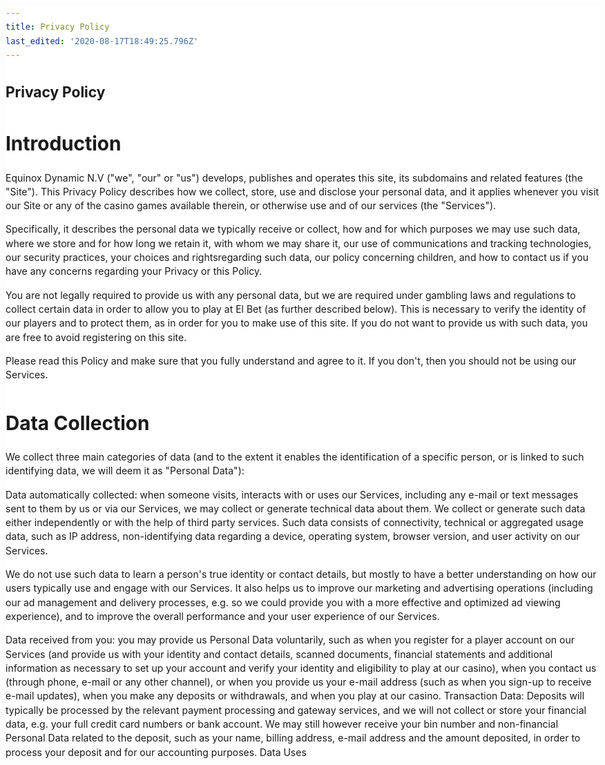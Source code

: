 ```yaml
---
title: Privacy Policy
last_edited: '2020-08-17T18:49:25.796Z'
---
```


Privacy Policy
-------

# Introduction
Equinox Dynamic N.V ("we", "our" or "us") develops, publishes and operates this site, its subdomains and related features (the "Site").
This Privacy Policy describes how we collect, store, use and disclose your personal data, and it applies whenever you visit our Site or any of the casino games available therein, or otherwise use and of our services (the "Services").

Specifically, it describes the personal data we typically receive or collect, how and for which purposes we may use such data, where we store and for how long we retain it, with whom we may share it, our use of communications and tracking technologies, our security practices, your choices and rightsregarding such data, our policy concerning children, and how to contact us if you have any concerns regarding your Privacy or this Policy.

You are not legally required to provide us with any personal data, but we are required under gambling laws and regulations to collect certain data in order to allow you to play at El Bet (as further described below). This is necessary to verify the identity of our players and to protect them, as in order for you to make use of this site. If you do not want to provide us with such data, you are free to avoid registering on this site.


Please read this Policy and make sure that you fully understand and agree to it. If you don't, then you should not be using our Services.

# Data Collection
We collect three main categories of data (and to the extent it enables the identification of a specific person, or is linked to such identifying data, we will deem it as "Personal Data"):

Data automatically collected: when someone visits, interacts with or uses our Services, including any e-mail or text messages sent to them by us or via our Services, we may collect or generate technical data about them. We collect or generate such data either independently or with the help of third party services.
Such data consists of connectivity, technical or aggregated usage data, such as IP address, non-identifying data regarding a device, operating system, browser version, and user activity on our Services.

We do not use such data to learn a person's true identity or contact details, but mostly to have a better understanding on how our users typically use and engage with our Services. It also helps us to improve our marketing and advertising operations (including our ad management and delivery processes, e.g. so we could provide you with a more effective and optimized ad viewing experience), and to improve the overall performance and your user experience of our Services.

Data received from you: you may provide us Personal Data voluntarily, such as when you register for a player account on our Services (and provide us with your identity and contact details, scanned documents, financial statements and additional information as necessary to set up your account and verify your identity and eligibility to play at our casino), when you contact us (through phone, e-mail or any other channel), or when you provide us your e-mail address (such as when you sign-up to receive e-mail updates), when you make any deposits or withdrawals, and when you play at our casino.
Transaction Data: Deposits will typically be processed by the relevant payment processing and gateway services, and we will not collect or store your financial data, e.g. your full credit card numbers or bank account. We may still however receive your bin number and non-financial Personal Data related to the deposit, such as your name, billing address, e-mail address and the amount deposited, in order to process your deposit and for our accounting purposes.
Data Uses